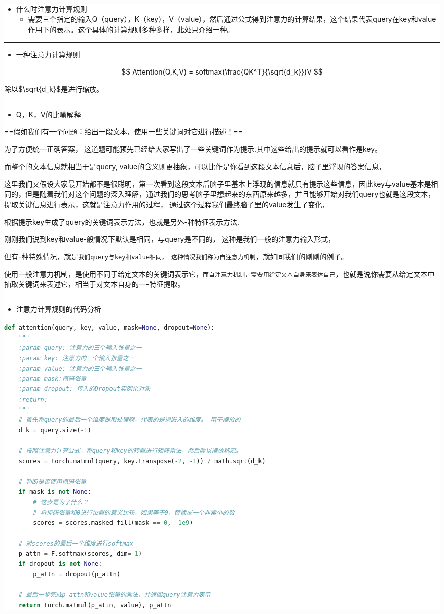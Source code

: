 - 什么时注意力计算规则
    - 需要三个指定的输入Q（query），K（key），V（value），然后通过公式得到注意力的计算结果，这个结果代表query在key和value作用下的表示。这个具体的计算规则多种多样，此处只介绍一种。

---

- 一种注意力计算规则

$$
Attention(Q,K,V) = softmax(\frac{QK^T}{\sqrt{d_k}})V
$$

除以$\sqrt{d_k}$是进行缩放。

----

- Q，K，V的比喻解释

==假如我们有一个问题：给出一段文本，使用一些关键词对它进行描述！==

为了方便统一正确答案， 这道题可能预先已经给大家写出了一些关键词作为提示.其中这些给出的提示就可以看作是key。

而整个的文本信息就相当于是query, value的含义则更抽象，可以比作是你看到这段文本信息后，脑子里浮现的答案信息，

这里我们又假设大家最开始都不是很聪明，第一次看到这段文本后脑子里基本上浮现的信息就只有提示这些信息，因此key与value基本是相同的，但是随着我们对这个问题的深入理解，通过我们的思考脑子里想起来的东西原来越多，并且能够开始对我们query也就是这段文本，提取关键信息进行表示，这就是注意力作用的过程， 通过这个过程我们最终脑子里的value发生了变化，

根据提示key生成了query的关键词表示方法，也就是另外-种特征表示方法.

刚刚我们说到key和value-般情况下默认是相同，与query是不同的， 这种是我们一般的注意力输入形式，

但有-种特殊情况，就是`我们query与key和value相同， 这种情况我们称为自注意力机制`，就如同我们的刚刚的例子。

使用一般注意力机制，是使用不同于给定文本的关键词表示它，`而自注意力机制，需要用给定文本自身来表达自己`，也就是说你需要从给定文本中抽取关键词来表述它，相当于对文本自身的一-特征提取。

----

- 注意力计算规则的代码分析

```python
def attention(query, key, value, mask=None, dropout=None):
    """
    :param query: 注意力的三个输入张量之一
    :param key: 注意力的三个输入张量之一
    :param value: 注意力的三个输入张量之一
    :param mask:掩码张量
    :param dropout: 传入的Dropout实例化对象
    :return:
    """
    # 首先将query的最后一个维度提取处理啊，代表的是词嵌入的维度。 用于缩放的
    d_k = query.size(-1)

    # 按照注意力计算公式，将query和key的转置进行矩阵乘法，然后除以缩放稀疏。
    scores = torch.matmul(query, key.transpose(-2, -1)) / math.sqrt(d_k)

    # 判断是否使用掩码张量
    if mask is not None:
        # 这步是为了什么？
        # 将掩码张量和0进行位置的意义比较，如果等于0，替换成一个非常小的数
        scores = scores.masked_fill(mask == 0, -1e9)

    # 对scores的最后一个维度进行softmax
    p_attn = F.softmax(scores, dim=-1)
    if dropout is not None:
        p_attn = dropout(p_attn)

    # 最后一步完成p_attn和value张量的乘法，并返回query注意力表示
    return torch.matmul(p_attn, value), p_attn
```
